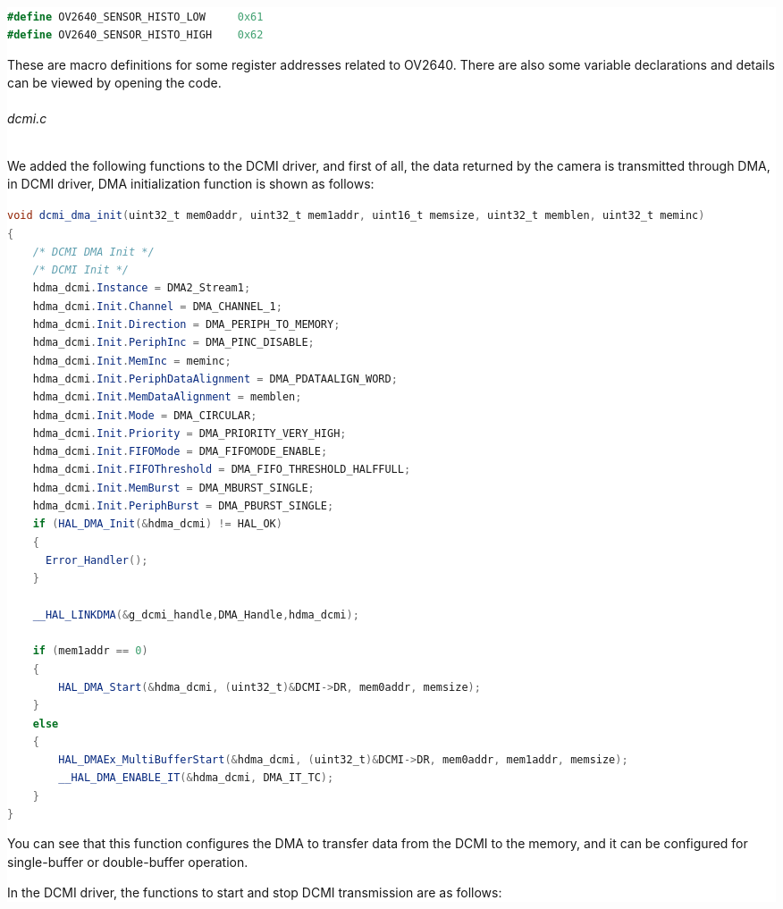 ```c#
#define OV2640_SENSOR_HISTO_LOW     0x61
#define OV2640_SENSOR_HISTO_HIGH    0x62
```
These are macro definitions for some register addresses related to OV2640. There are also some variable declarations and details can be viewed by opening the code.

###### dcmi.c
We added the following functions to the DCMI driver, and first of all, the data returned by the camera is transmitted through DMA, in DCMI driver, DMA initialization function is shown as follows:

```c#
void dcmi_dma_init(uint32_t mem0addr, uint32_t mem1addr, uint16_t memsize, uint32_t memblen, uint32_t meminc)
{
    /* DCMI DMA Init */
    /* DCMI Init */
    hdma_dcmi.Instance = DMA2_Stream1;
    hdma_dcmi.Init.Channel = DMA_CHANNEL_1;
    hdma_dcmi.Init.Direction = DMA_PERIPH_TO_MEMORY;
    hdma_dcmi.Init.PeriphInc = DMA_PINC_DISABLE;
    hdma_dcmi.Init.MemInc = meminc;
    hdma_dcmi.Init.PeriphDataAlignment = DMA_PDATAALIGN_WORD;
    hdma_dcmi.Init.MemDataAlignment = memblen;
    hdma_dcmi.Init.Mode = DMA_CIRCULAR;
    hdma_dcmi.Init.Priority = DMA_PRIORITY_VERY_HIGH;
    hdma_dcmi.Init.FIFOMode = DMA_FIFOMODE_ENABLE;
    hdma_dcmi.Init.FIFOThreshold = DMA_FIFO_THRESHOLD_HALFFULL;
    hdma_dcmi.Init.MemBurst = DMA_MBURST_SINGLE;
    hdma_dcmi.Init.PeriphBurst = DMA_PBURST_SINGLE;
    if (HAL_DMA_Init(&hdma_dcmi) != HAL_OK)
    {
      Error_Handler();
    }

    __HAL_LINKDMA(&g_dcmi_handle,DMA_Handle,hdma_dcmi);

    if (mem1addr == 0)
    {
        HAL_DMA_Start(&hdma_dcmi, (uint32_t)&DCMI->DR, mem0addr, memsize);
    }
    else
    {
        HAL_DMAEx_MultiBufferStart(&hdma_dcmi, (uint32_t)&DCMI->DR, mem0addr, mem1addr, memsize);
        __HAL_DMA_ENABLE_IT(&hdma_dcmi, DMA_IT_TC);
    }
}
```
You can see that this function configures the DMA to transfer data from the DCMI to the memory, and it can be configured for single-buffer or double-buffer operation.

In the DCMI driver, the functions to start and stop DCMI transmission are as follows:
